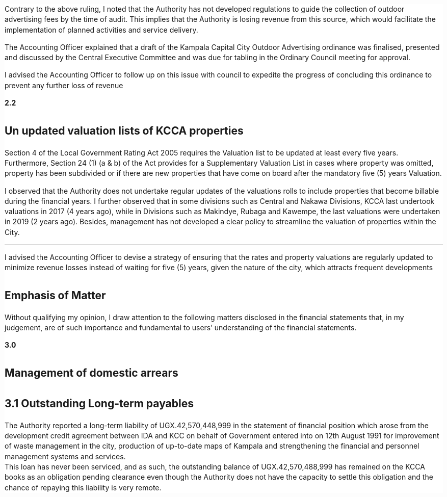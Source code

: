 Contrary to the above ruling, I noted that the Authority has not developed regulations to guide the collection of outdoor advertising fees by the time of audit. This implies that the Authority is losing revenue from this source, which would facilitate the implementation of planned activities and service delivery.

The Accounting Officer explained that a draft of the Kampala Capital City Outdoor Advertising ordinance was finalised, presented and discussed by the Central Executive Committee and was due for tabling in the Ordinary Council meeting for approval.

I advised the Accounting Officer to follow up on this issue with council to expedite the progress of concluding this ordinance to prevent any further loss of revenue

**2.2**

## Un updated valuation lists of KCCA properties

Section 4 of the Local Government Rating Act 2005 requires the Valuation list to be updated at least every five years. Furthermore, Section 24 (1) (a & b) of the Act provides for a Supplementary Valuation List in cases where property was omitted, property has been subdivided or if there are new properties that have come on board after the mandatory five (5) years Valuation.

I observed that the Authority does not undertake regular updates of the valuations rolls to include properties that become billable during the financial years. I further observed that in some divisions such as Central and Nakawa Divisions, KCCA last undertook valuations in 2017 (4 years ago), while in Divisions such as Makindye, Rubaga and Kawempe, the last valuations were undertaken in 2019 (2 years ago). Besides, management has not developed a clear policy to streamline the valuation of properties within the City.

---

I advised the Accounting Officer to devise a strategy of ensuring that the rates and property valuations are regularly updated to minimize revenue losses instead of waiting for five (5) years, given the nature of the city, which attracts frequent developments

## Emphasis of Matter

Without qualifying my opinion, I draw attention to the following matters disclosed in the financial statements that, in my judgement, are of such importance and fundamental to users’ understanding of the financial statements.

**3.0**

## Management of domestic arrears

## 3.1 Outstanding Long-term payables

The Authority reported a long-term liability of UGX.42,570,448,999 in the statement of financial position which arose from the development credit agreement between IDA and KCC on behalf of Government entered into on 12th August 1991 for improvement of waste management in the city, production of up-to-date maps of Kampala and strengthening the financial and personnel management systems and services.  
This loan has never been serviced, and as such, the outstanding balance of UGX.42,570,488,999 has remained on the KCCA books as an obligation pending clearance even though the Authority does not have the capacity to settle this obligation and the chance of repaying this liability is very remote.
